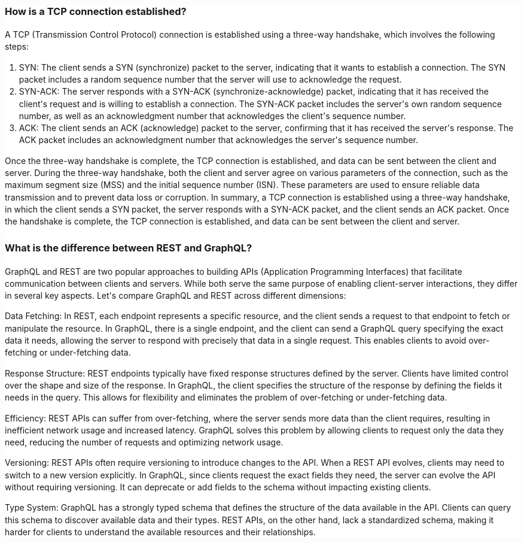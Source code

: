 ### How is a TCP connection established?
A TCP (Transmission Control Protocol) connection is established using a three-way handshake, which involves the following steps:

1. SYN: The client sends a SYN (synchronize) packet to the server, indicating that it wants to establish a connection. The SYN packet includes a random sequence number that the server will use to acknowledge the request.
2. SYN-ACK: The server responds with a SYN-ACK (synchronize-acknowledge) packet, indicating that it has received the client's request and is willing to establish a connection. The SYN-ACK packet includes the server's own random sequence number, as well as an acknowledgment number that acknowledges the client's sequence number.
3. ACK: The client sends an ACK (acknowledge) packet to the server, confirming that it has received the server's response. The ACK packet includes an acknowledgment number that acknowledges the server's sequence number.

Once the three-way handshake is complete, the TCP connection is established, and data can be sent between the client and server.
During the three-way handshake, both the client and server agree on various parameters of the connection, such as the maximum segment size (MSS) and the initial sequence number (ISN). These parameters are used to ensure reliable data transmission and to prevent data loss or corruption.
In summary, a TCP connection is established using a three-way handshake, in which the client sends a SYN packet, the server responds with a SYN-ACK packet, and the client sends an ACK packet. Once the handshake is complete, the TCP connection is established, and data can be sent between the client and server.

### What is the difference between REST and GraphQL?
GraphQL and REST are two popular approaches to building APIs (Application Programming Interfaces) that facilitate communication between clients and servers. While both serve the same purpose of enabling client-server interactions, they differ in several key aspects. Let's compare GraphQL and REST across different dimensions:

Data Fetching: In REST, each endpoint represents a specific resource, and the client sends a request to that endpoint to fetch or manipulate the resource. In GraphQL, there is a single endpoint, and the client can send a GraphQL query specifying the exact data it needs, allowing the server to respond with precisely that data in a single request. This enables clients to avoid over-fetching or under-fetching data.

Response Structure: REST endpoints typically have fixed response structures defined by the server. Clients have limited control over the shape and size of the response. In GraphQL, the client specifies the structure of the response by defining the fields it needs in the query. This allows for flexibility and eliminates the problem of over-fetching or under-fetching data.

Efficiency: REST APIs can suffer from over-fetching, where the server sends more data than the client requires, resulting in inefficient network usage and increased latency. GraphQL solves this problem by allowing clients to request only the data they need, reducing the number of requests and optimizing network usage.

Versioning: REST APIs often require versioning to introduce changes to the API. When a REST API evolves, clients may need to switch to a new version explicitly. In GraphQL, since clients request the exact fields they need, the server can evolve the API without requiring versioning. It can deprecate or add fields to the schema without impacting existing clients.

Type System: GraphQL has a strongly typed schema that defines the structure of the data available in the API. Clients can query this schema to discover available data and their types. REST APIs, on the other hand, lack a standardized schema, making it harder for clients to understand the available resources and their relationships.
